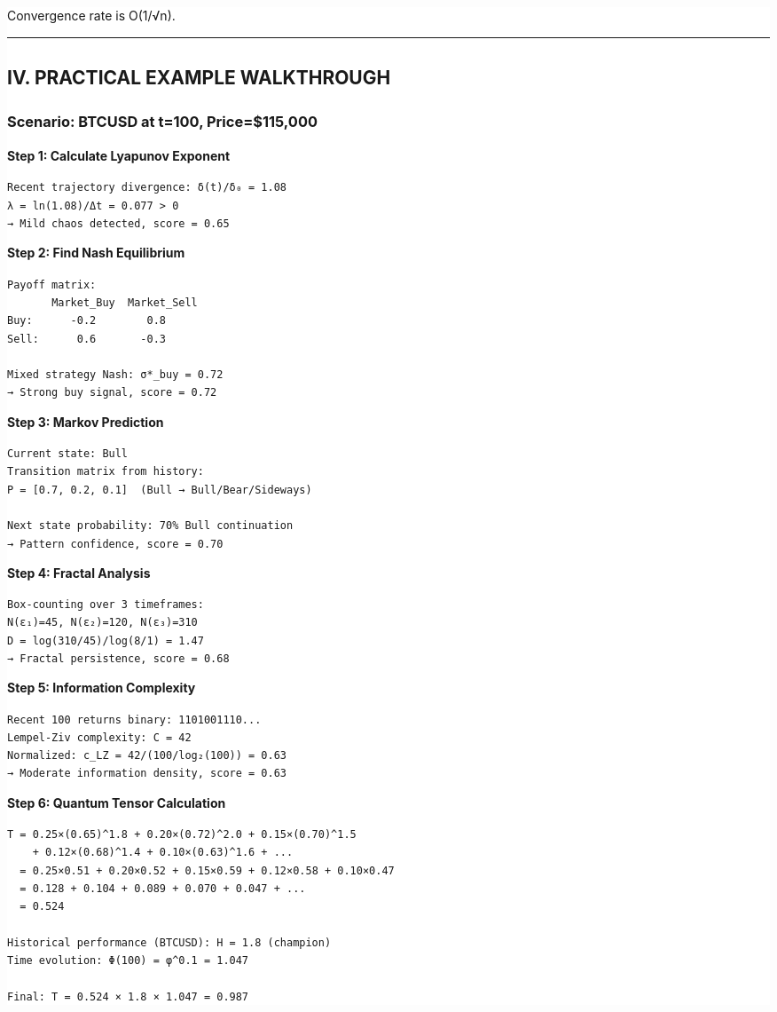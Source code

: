 Convergence rate is O(1/√n).

---

## IV. PRACTICAL EXAMPLE WALKTHROUGH

### Scenario: BTCUSD at t=100, Price=$115,000

**Step 1: Calculate Lyapunov Exponent**
```
Recent trajectory divergence: δ(t)/δ₀ = 1.08
λ = ln(1.08)/Δt = 0.077 > 0
→ Mild chaos detected, score = 0.65
```

**Step 2: Find Nash Equilibrium**
```
Payoff matrix:
       Market_Buy  Market_Sell
Buy:      -0.2        0.8
Sell:      0.6       -0.3

Mixed strategy Nash: σ*_buy = 0.72
→ Strong buy signal, score = 0.72
```

**Step 3: Markov Prediction**
```
Current state: Bull
Transition matrix from history:
P = [0.7, 0.2, 0.1]  (Bull → Bull/Bear/Sideways)

Next state probability: 70% Bull continuation
→ Pattern confidence, score = 0.70
```

**Step 4: Fractal Analysis**
```
Box-counting over 3 timeframes:
N(ε₁)=45, N(ε₂)=120, N(ε₃)=310
D = log(310/45)/log(8/1) = 1.47
→ Fractal persistence, score = 0.68
```

**Step 5: Information Complexity**
```
Recent 100 returns binary: 1101001110...
Lempel-Ziv complexity: C = 42
Normalized: c_LZ = 42/(100/log₂(100)) = 0.63
→ Moderate information density, score = 0.63
```

**Step 6: Quantum Tensor Calculation**
```
T = 0.25×(0.65)^1.8 + 0.20×(0.72)^2.0 + 0.15×(0.70)^1.5 
    + 0.12×(0.68)^1.4 + 0.10×(0.63)^1.6 + ...
  = 0.25×0.51 + 0.20×0.52 + 0.15×0.59 + 0.12×0.58 + 0.10×0.47
  = 0.128 + 0.104 + 0.089 + 0.070 + 0.047 + ...
  = 0.524

Historical performance (BTCUSD): H = 1.8 (champion)
Time evolution: Φ(100) = φ^0.1 = 1.047

Final: T = 0.524 × 1.8 × 1.047 = 0.987
```
